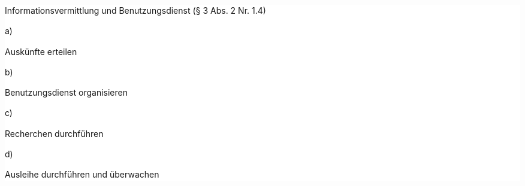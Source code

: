 </td>

<td style="border-bottom: 0.5pt solid ; " rowspan="5" align="left" valign="top" charoff="50">

Informationsvermittlung und Benutzungsdienst (§ 3 Abs. 2 Nr. 1.4)

</td>

<td style align="left" valign="top" charoff="50">

a)

</td>

<td style align="left" valign="top" charoff="50">

Auskünfte erteilen

</td>

</tr>

<tr>

<td style align="left" valign="top" charoff="50">

b)

</td>

<td style align="left" valign="top" charoff="50">

Benutzungsdienst organisieren

</td>

</tr>

<tr>

<td style align="left" valign="top" charoff="50">

c)

</td>

<td style align="left" valign="top" charoff="50">

Recherchen durchführen

</td>

</tr>

<tr>

<td style align="left" valign="top" charoff="50">

d)

</td>

<td style align="left" valign="top" charoff="50">

Ausleihe durchführen und überwachen
